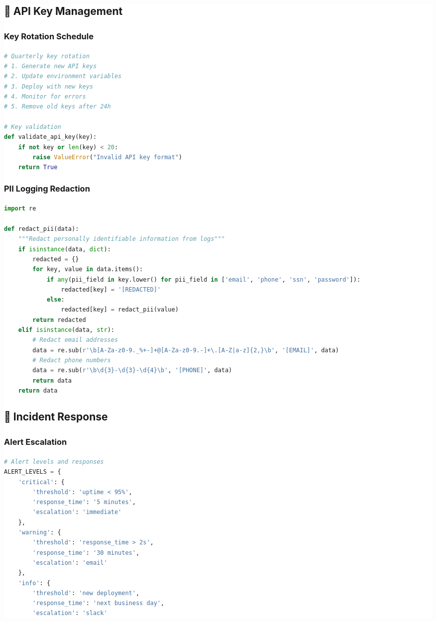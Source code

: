## 🔐 API Key Management

### Key Rotation Schedule
```python
# Quarterly key rotation
# 1. Generate new API keys
# 2. Update environment variables
# 3. Deploy with new keys
# 4. Monitor for errors
# 5. Remove old keys after 24h

# Key validation
def validate_api_key(key):
    if not key or len(key) < 20:
        raise ValueError("Invalid API key format")
    return True
```

### PII Logging Redaction
```python
import re

def redact_pii(data):
    """Redact personally identifiable information from logs"""
    if isinstance(data, dict):
        redacted = {}
        for key, value in data.items():
            if any(pii_field in key.lower() for pii_field in ['email', 'phone', 'ssn', 'password']):
                redacted[key] = '[REDACTED]'
            else:
                redacted[key] = redact_pii(value)
        return redacted
    elif isinstance(data, str):
        # Redact email addresses
        data = re.sub(r'\b[A-Za-z0-9._%+-]+@[A-Za-z0-9.-]+\.[A-Z|a-z]{2,}\b', '[EMAIL]', data)
        # Redact phone numbers
        data = re.sub(r'\b\d{3}-\d{3}-\d{4}\b', '[PHONE]', data)
        return data
    return data
```

## 🚨 Incident Response

### Alert Escalation
```python
# Alert levels and responses
ALERT_LEVELS = {
    'critical': {
        'threshold': 'uptime < 95%',
        'response_time': '5 minutes',
        'escalation': 'immediate'
    },
    'warning': {
        'threshold': 'response_time > 2s',
        'response_time': '30 minutes',
        'escalation': 'email'
    },
    'info': {
        'threshold': 'new deployment',
        'response_time': 'next business day',
        'escalation': 'slack'
```